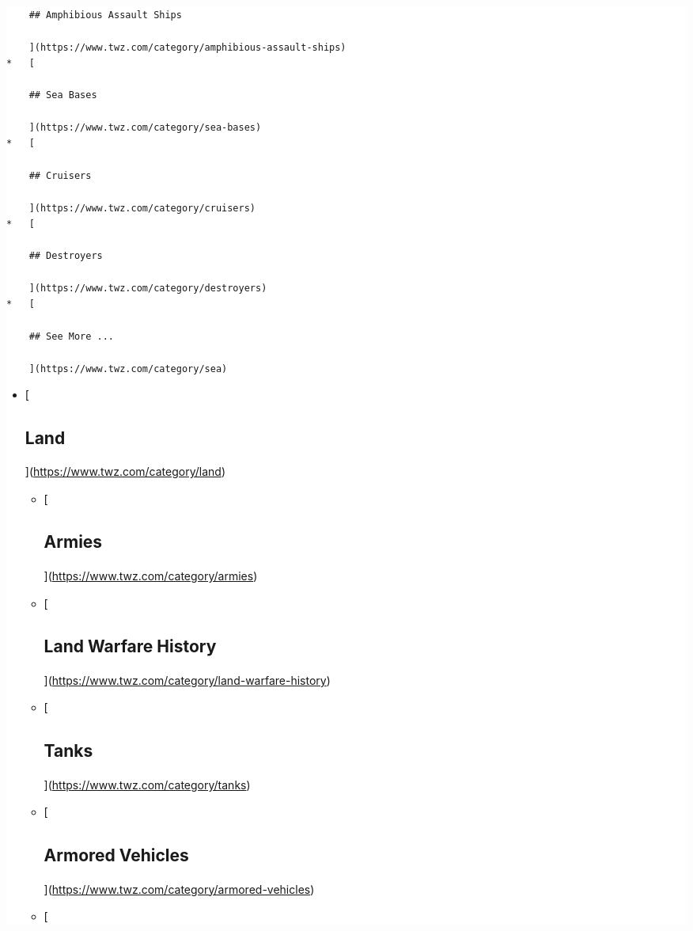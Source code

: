         ## Amphibious Assault Ships
        
        ](https://www.twz.com/category/amphibious-assault-ships)
    *   [
        
        ## Sea Bases
        
        ](https://www.twz.com/category/sea-bases)
    *   [
        
        ## Cruisers
        
        ](https://www.twz.com/category/cruisers)
    *   [
        
        ## Destroyers
        
        ](https://www.twz.com/category/destroyers)
    *   [
        
        ## See More ...
        
        ](https://www.twz.com/category/sea)
*   [
    
    ## Land
    
    ](https://www.twz.com/category/land)
    *   [
        
        ## Armies
        
        ](https://www.twz.com/category/armies)
    *   [
        
        ## Land Warfare History
        
        ](https://www.twz.com/category/land-warfare-history)
    *   [
        
        ## Tanks
        
        ](https://www.twz.com/category/tanks)
    *   [
        
        ## Armored Vehicles
        
        ](https://www.twz.com/category/armored-vehicles)
    *   [
        